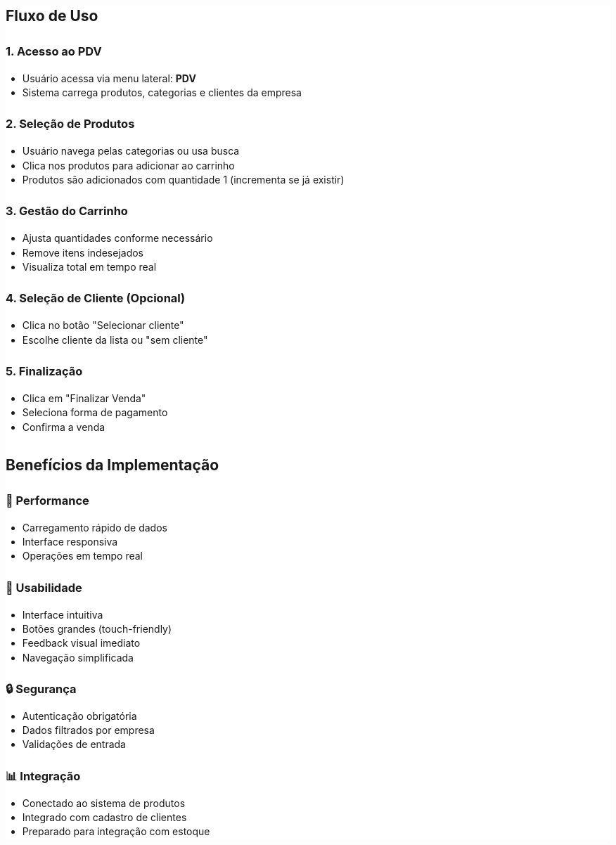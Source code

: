 ## Fluxo de Uso

### 1. Acesso ao PDV
- Usuário acessa via menu lateral: **PDV**
- Sistema carrega produtos, categorias e clientes da empresa

### 2. Seleção de Produtos
- Usuário navega pelas categorias ou usa busca
- Clica nos produtos para adicionar ao carrinho
- Produtos são adicionados com quantidade 1 (incrementa se já existir)

### 3. Gestão do Carrinho
- Ajusta quantidades conforme necessário
- Remove itens indesejados
- Visualiza total em tempo real

### 4. Seleção de Cliente (Opcional)
- Clica no botão "Selecionar cliente"
- Escolhe cliente da lista ou "sem cliente"

### 5. Finalização
- Clica em "Finalizar Venda"
- Seleciona forma de pagamento
- Confirma a venda

## Benefícios da Implementação

### 🚀 Performance
- Carregamento rápido de dados
- Interface responsiva
- Operações em tempo real

### 👥 Usabilidade
- Interface intuitiva
- Botões grandes (touch-friendly)
- Feedback visual imediato
- Navegação simplificada

### 🔒 Segurança
- Autenticação obrigatória
- Dados filtrados por empresa
- Validações de entrada

### 📊 Integração
- Conectado ao sistema de produtos
- Integrado com cadastro de clientes
- Preparado para integração com estoque
